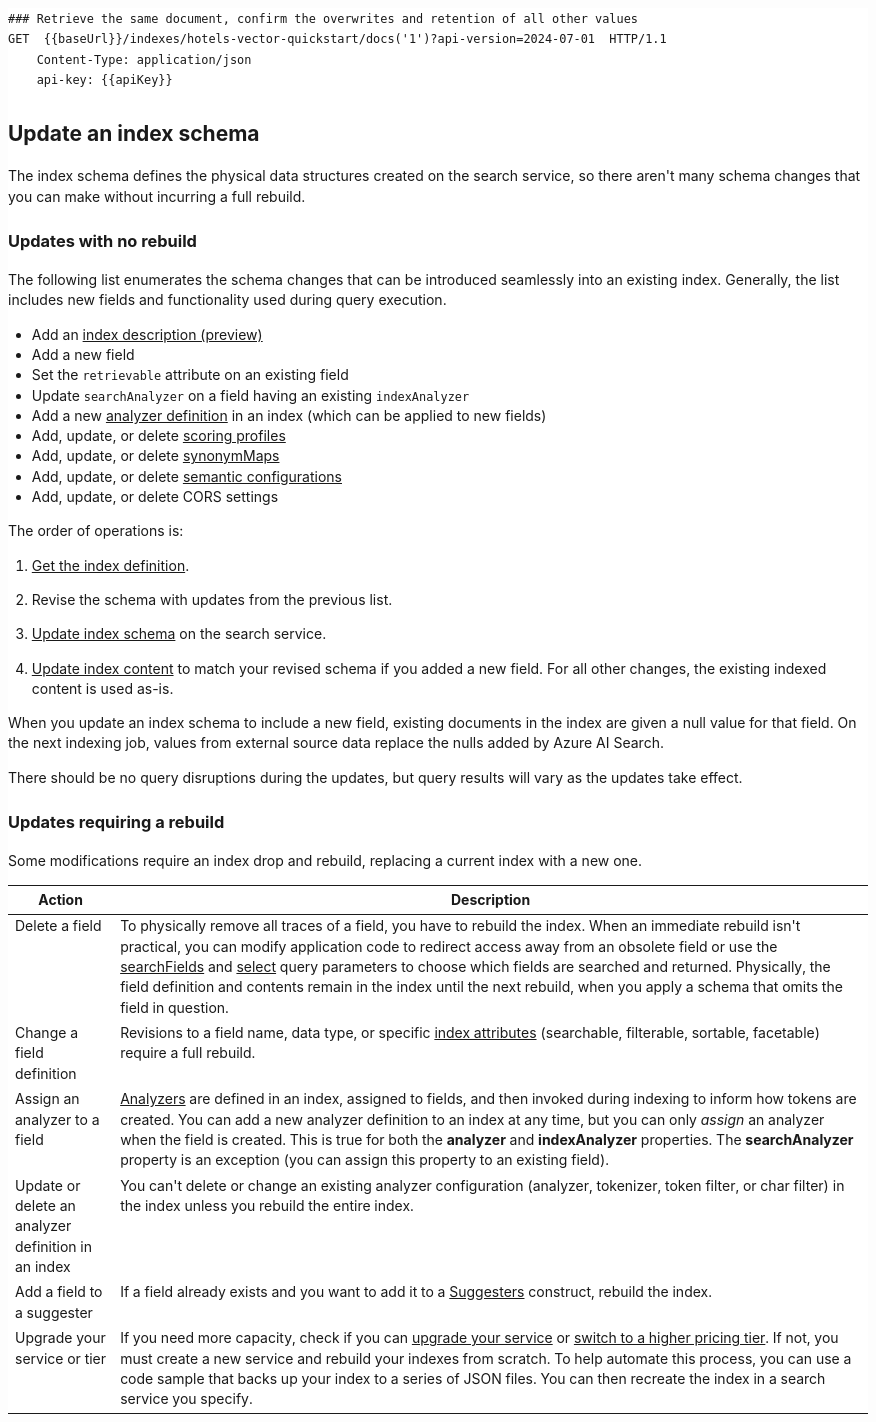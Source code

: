 ```rest
### Retrieve the same document, confirm the overwrites and retention of all other values
GET  {{baseUrl}}/indexes/hotels-vector-quickstart/docs('1')?api-version=2024-07-01  HTTP/1.1
    Content-Type: application/json
    api-key: {{apiKey}}
```

## Update an index schema

The index schema defines the physical data structures created on the search service, so there aren't many schema changes that you can make without incurring a full rebuild.

### Updates with no rebuild

The following list enumerates the schema changes that can be introduced seamlessly into an existing index. Generally, the list includes new fields and functionality used during query execution.

+ Add an [index description (preview)]()
+ Add a new field
+ Set the `retrievable` attribute on an existing field
+ Update `searchAnalyzer` on a field having an existing `indexAnalyzer`
+ Add a new [analyzer definition](index-add-custom-analyzers.md) in an index (which can be applied to new fields)
+ Add, update, or delete [scoring profiles](index-add-scoring-profiles.md)
+ Add, update, or delete [synonymMaps](search-synonyms.md)
+ Add, update, or delete [semantic configurations](semantic-how-to-configure.md)
+ Add, update, or delete CORS settings

The order of operations is:

1. [Get the index definition](/rest/api/searchservice/indexes/get).

1. Revise the schema with updates from the previous list.

1. [Update index schema](/rest/api/searchservice/indexes/create-or-update) on the search service.

1. [Update index content](#update-content) to match your revised schema if you added a new field. For all other changes, the existing indexed content is used as-is.

When you update an index schema to include a new field, existing documents in the index are given a null value for that field. On the next indexing job, values from external source data replace the nulls added by Azure AI Search.

There should be no query disruptions during the updates, but query results will vary as the updates take effect.

### Updates requiring a rebuild

Some modifications require an index drop and rebuild, replacing a current index with a new one.

| Action | Description |
|-----------|-------------|
| Delete a field | To physically remove all traces of a field, you have to rebuild the index. When an immediate rebuild isn't practical, you can modify application code to redirect access away from an obsolete field or use the [searchFields](search-query-create.md#example-of-a-full-text-query-request) and [select](search-query-odata-select.md) query parameters to choose which fields are searched and returned. Physically, the field definition and contents remain in the index until the next rebuild, when you apply a schema that omits the field in question. |
| Change a field definition | Revisions to a field name, data type, or specific [index attributes](/rest/api/searchservice/indexes/create) (searchable, filterable, sortable, facetable) require a full rebuild. |
| Assign an analyzer to a field | [Analyzers](search-analyzers.md) are defined in an index, assigned to fields, and then invoked during indexing to inform how tokens are created. You can add a new analyzer definition to an index at any time, but you can only *assign* an analyzer when the field is created. This is true for both the **analyzer** and **indexAnalyzer** properties. The **searchAnalyzer** property is an exception (you can assign this property to an existing field). |
| Update or delete an analyzer definition in an index | You can't delete or change an existing analyzer configuration (analyzer, tokenizer, token filter, or char filter) in the index unless you rebuild the entire index. |
| Add a field to a suggester | If a field already exists and you want to add it to a [Suggesters](index-add-suggesters.md) construct, rebuild the index. |
| Upgrade your service or tier | If you need more capacity, check if you can [upgrade your service](search-how-to-upgrade.md) or [switch to a higher pricing tier](search-capacity-planning.md#change-your-pricing-tier). If not, you must create a new service and rebuild your indexes from scratch. To help automate this process, you can use a code sample that backs up your index to a series of JSON files. You can then recreate the index in a search service you specify. |
